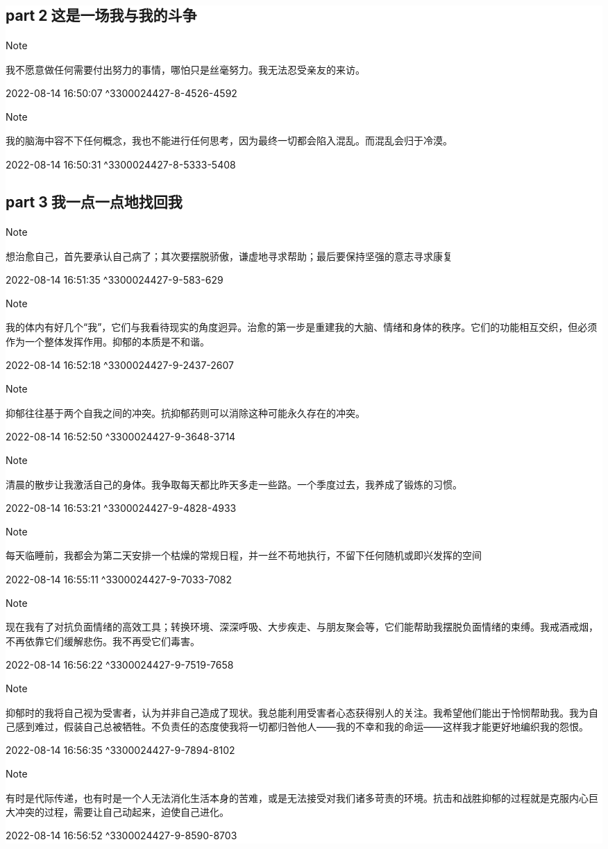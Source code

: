 ## part 2 这是一场我与我的斗争

> [!NOTE] 
> 我不愿意做任何需要付出努力的事情，哪怕只是丝毫努力。我无法忍受亲友的来访。
> 
> 2022-08-14 16:50:07 ^3300024427-8-4526-4592

> [!NOTE] 
> 我的脑海中容不下任何概念，我也不能进行任何思考，因为最终一切都会陷入混乱。而混乱会归于冷漠。
> 
> 2022-08-14 16:50:31 ^3300024427-8-5333-5408

## part 3 我一点一点地找回我

> [!NOTE] 
> 想治愈自己，首先要承认自己病了；其次要摆脱骄傲，谦虚地寻求帮助；最后要保持坚强的意志寻求康复
> 
> 2022-08-14 16:51:35 ^3300024427-9-583-629

> [!NOTE] 
> 我的体内有好几个“我”，它们与我看待现实的角度迥异。治愈的第一步是重建我的大脑、情绪和身体的秩序。它们的功能相互交织，但必须作为一个整体发挥作用。抑郁的本质是不和谐。
> 
> 2022-08-14 16:52:18 ^3300024427-9-2437-2607

> [!NOTE] 
> 抑郁往往基于两个自我之间的冲突。抗抑郁药则可以消除这种可能永久存在的冲突。
> 
> 2022-08-14 16:52:50 ^3300024427-9-3648-3714

> [!NOTE] 
> 清晨的散步让我激活自己的身体。我争取每天都比昨天多走一些路。一个季度过去，我养成了锻炼的习惯。
> 
> 2022-08-14 16:53:21 ^3300024427-9-4828-4933

> [!NOTE] 
> 每天临睡前，我都会为第二天安排一个枯燥的常规日程，并一丝不苟地执行，不留下任何随机或即兴发挥的空间
> 
> 2022-08-14 16:55:11 ^3300024427-9-7033-7082

> [!NOTE] 
> 现在我有了对抗负面情绪的高效工具；转换环境、深深呼吸、大步疾走、与朋友聚会等，它们能帮助我摆脱负面情绪的束缚。我戒酒戒烟，不再依靠它们缓解悲伤。我不再受它们毒害。
> 
> 2022-08-14 16:56:22 ^3300024427-9-7519-7658

> [!NOTE] 
> 抑郁时的我将自己视为受害者，认为并非自己造成了现状。我总能利用受害者心态获得别人的关注。我希望他们能出于怜悯帮助我。我为自己感到难过，假装自己总被牺牲。不负责任的态度使我将一切都归咎他人——我的不幸和我的命运——这样我才能更好地编织我的怨恨。
> 
> 2022-08-14 16:56:35 ^3300024427-9-7894-8102

> [!NOTE] 
> 有时是代际传递，也有时是一个人无法消化生活本身的苦难，或是无法接受对我们诸多苛责的环境。抗击和战胜抑郁的过程就是克服内心巨大冲突的过程，需要让自己动起来，迫使自己进化。
> 
> 2022-08-14 16:56:52 ^3300024427-9-8590-8703
